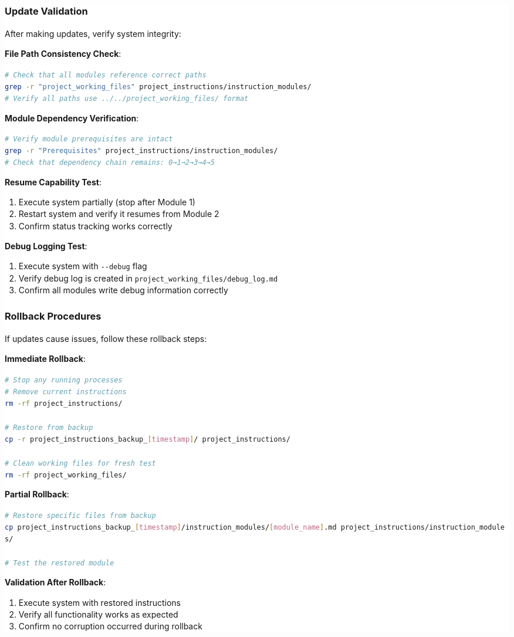 ### Update Validation

After making updates, verify system integrity:

**File Path Consistency Check**:
```bash
# Check that all modules reference correct paths
grep -r "project_working_files" project_instructions/instruction_modules/
# Verify all paths use ../../project_working_files/ format
```

**Module Dependency Verification**:
```bash
# Verify module prerequisites are intact
grep -r "Prerequisites" project_instructions/instruction_modules/
# Check that dependency chain remains: 0→1→2→3→4→5
```

**Resume Capability Test**:
1. Execute system partially (stop after Module 1)
2. Restart system and verify it resumes from Module 2
3. Confirm status tracking works correctly

**Debug Logging Test**:
1. Execute system with `--debug` flag
2. Verify debug log is created in `project_working_files/debug_log.md`
3. Confirm all modules write debug information correctly

### Rollback Procedures

If updates cause issues, follow these rollback steps:

**Immediate Rollback**:
```bash
# Stop any running processes
# Remove current instructions
rm -rf project_instructions/

# Restore from backup
cp -r project_instructions_backup_[timestamp]/ project_instructions/

# Clean working files for fresh test
rm -rf project_working_files/
```

**Partial Rollback**:
```bash
# Restore specific files from backup
cp project_instructions_backup_[timestamp]/instruction_modules/[module_name].md project_instructions/instruction_modules/

# Test the restored module
```

**Validation After Rollback**:
1. Execute system with restored instructions
2. Verify all functionality works as expected
3. Confirm no corruption occurred during rollback
